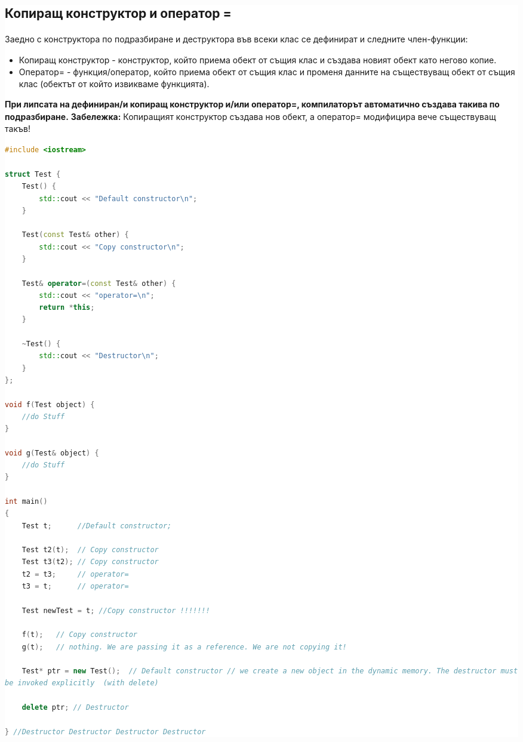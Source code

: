 ## Копиращ конструктор и оператор =
Заедно с конструктора по подразбиране и деструктора във всеки клас се дефинират и следните член-функции:
 - Копиращ конструктор - конструктор, който приема обект от същия клас и създава новият обект като негово копие.
 - Оператор= - функция/оператор, който приема  обект от същия клас и променя данните на съществуващ обект от същия клас (обектът от който извикваме функцията).

**При липсата на дефиниран/и копиращ конструктор и/или оператор=, компилаторът автоматично създава такива по подразбиране.**
**Забележка:** Копиращият конструктор създава нов обект, а оператор= модифицира вече съществуващ такъв!

```c++
#include <iostream>

struct Test {
    Test() {
        std::cout << "Default constructor\n";
    }

    Test(const Test& other) {
        std::cout << "Copy constructor\n";
    }

    Test& operator=(const Test& other) {
        std::cout << "operator=\n";
	    return *this;
    }

    ~Test() {
        std::cout << "Destructor\n";
    }
};

void f(Test object) {
    //do Stuff
}

void g(Test& object) {
    //do Stuff
}

int main()
{
    Test t;      //Default constructor;

    Test t2(t);  // Copy constructor
    Test t3(t2); // Copy constructor	
    t2 = t3;     // operator=
    t3 = t;      // operator=

    Test newTest = t; //Copy constructor !!!!!!!

    f(t);   // Copy constructor	
    g(t);   // nothing. We are passing it as a reference. We are not copying it!

    Test* ptr = new Test();  // Default constructor // we create a new object in the dynamic memory. The destructor must be invoked explicitly  (with delete)

    delete ptr; // Destructor	

} //Destructor Destructor Destructor Destructor
```